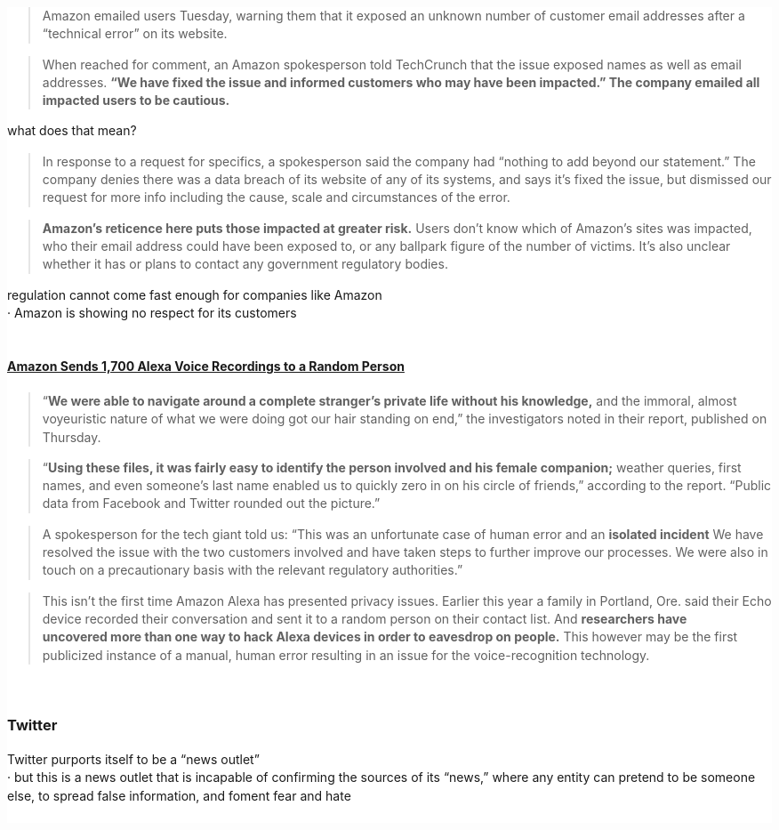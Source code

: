 > Amazon emailed users Tuesday, warning them that it exposed an unknown number of customer email addresses after a “technical error” on its website.  

> When reached for comment, an Amazon spokesperson told TechCrunch that the issue exposed names as well as email addresses. **“We have fixed the issue and informed customers who may have been impacted.” The company emailed all impacted users to be cautious.**  

what does that mean?  

> In response to a request for specifics, a spokesperson said the company had “nothing to add beyond our statement.” The company denies there was a data breach of its website of any of its systems, and says it’s fixed the issue, but dismissed our request for more info including the cause, scale and circumstances of the error.  

> **Amazon’s reticence here puts those impacted at greater risk.** Users don’t know which of Amazon’s sites was impacted, who their email address could have been exposed to, or any ballpark figure of the number of victims. It’s also unclear whether it has or plans to contact any government regulatory bodies.

regulation cannot come fast enough for companies like Amazon  
· Amazon is showing no respect for its customers  
&nbsp;

#### [Amazon Sends 1,700 Alexa Voice Recordings to a Random Person](https://threatpost.com/amazon-1700-alexa-voice-recordings/140201)

> “**We were able to navigate around a complete stranger’s private life without his knowledge,** and the immoral, almost voyeuristic nature of what we were doing got our hair standing on end,” the investigators noted in their report, published on Thursday.

> “**Using these files, it was fairly easy to identify the person involved and his female companion;** weather queries, first names, and even someone’s last name enabled us to quickly zero in on his circle of friends,” according to the report. “Public data from Facebook and Twitter rounded out the picture.”

> A spokesperson for the tech giant told us: “This was an unfortunate case of human error and an **isolated incident** We have resolved the issue with the two customers involved and have taken steps to further improve our processes. We were also in touch on a precautionary basis with the relevant regulatory authorities.”

> This isn’t the first time Amazon Alexa has presented privacy issues. Earlier this year a family in Portland, Ore. said their Echo device recorded their conversation and sent it to a random person on their contact list. And **researchers have uncovered more than one way to hack Alexa devices in order to eavesdrop on people.** This however may be the first publicized instance of a manual, human error resulting in an issue for the voice-recognition technology.  

&nbsp;
&nbsp;

### Twitter

Twitter purports itself to be a “news outlet”  
· but this is a news outlet that is incapable of confirming the sources of its “news,” where any entity can pretend to be someone else, to spread false information, and foment fear and hate  
&nbsp;
